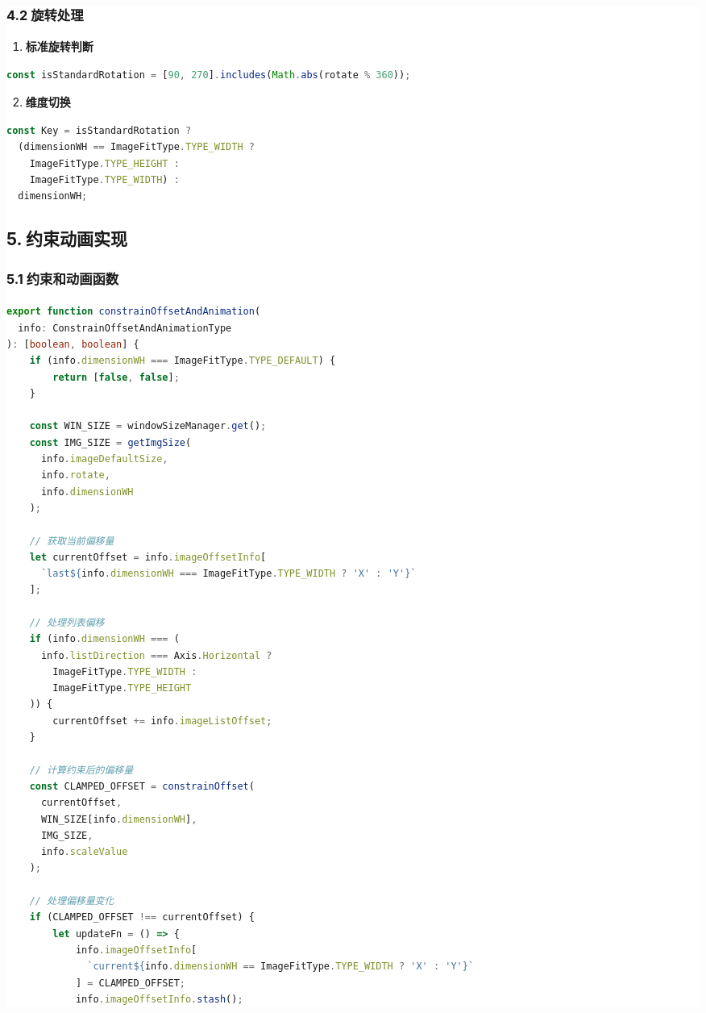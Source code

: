 ### 4.2 旋转处理

1. **标准旋转判断**
```typescript
const isStandardRotation = [90, 270].includes(Math.abs(rotate % 360));
```

2. **维度切换**
```typescript
const Key = isStandardRotation ? 
  (dimensionWH == ImageFitType.TYPE_WIDTH ? 
    ImageFitType.TYPE_HEIGHT : 
    ImageFitType.TYPE_WIDTH) :
  dimensionWH;
```

## 5. 约束动画实现

### 5.1 约束和动画函数

```typescript
export function constrainOffsetAndAnimation(
  info: ConstrainOffsetAndAnimationType
): [boolean, boolean] {
    if (info.dimensionWH === ImageFitType.TYPE_DEFAULT) {
        return [false, false];
    }
    
    const WIN_SIZE = windowSizeManager.get();
    const IMG_SIZE = getImgSize(
      info.imageDefaultSize,
      info.rotate,
      info.dimensionWH
    );
    
    // 获取当前偏移量
    let currentOffset = info.imageOffsetInfo[
      `last${info.dimensionWH === ImageFitType.TYPE_WIDTH ? 'X' : 'Y'}`
    ];
    
    // 处理列表偏移
    if (info.dimensionWH === (
      info.listDirection === Axis.Horizontal ? 
        ImageFitType.TYPE_WIDTH : 
        ImageFitType.TYPE_HEIGHT
    )) {
        currentOffset += info.imageListOffset;
    }
    
    // 计算约束后的偏移量
    const CLAMPED_OFFSET = constrainOffset(
      currentOffset,
      WIN_SIZE[info.dimensionWH],
      IMG_SIZE,
      info.scaleValue
    );
    
    // 处理偏移量变化
    if (CLAMPED_OFFSET !== currentOffset) {
        let updateFn = () => {
            info.imageOffsetInfo[
              `current${info.dimensionWH == ImageFitType.TYPE_WIDTH ? 'X' : 'Y'}`
            ] = CLAMPED_OFFSET;
            info.imageOffsetInfo.stash();
```
